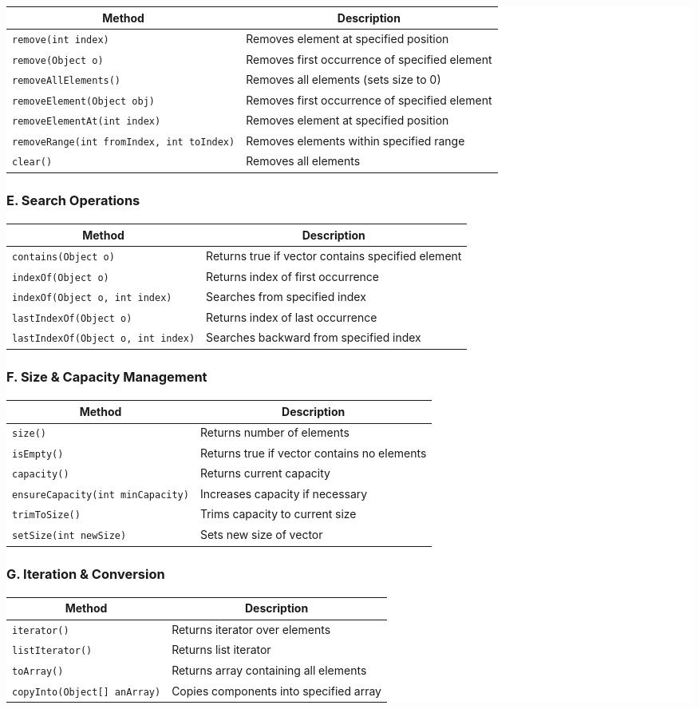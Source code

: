 | Method                                    | Description                                   |
| ----------------------------------------- | --------------------------------------------- |
| `remove(int index)`                       | Removes element at specified position         |
| `remove(Object o)`                        | Removes first occurrence of specified element |
| `removeAllElements()`                     | Removes all elements (sets size to 0)         |
| `removeElement(Object obj)`               | Removes first occurrence of specified element |
| `removeElementAt(int index)`              | Removes element at specified position         |
| `removeRange(int fromIndex, int toIndex)` | Removes elements within specified range       |
| `clear()`                                 | Removes all elements                          |

### **E. Search Operations**

| Method                             | Description                                       |
| ---------------------------------- | ------------------------------------------------- |
| `contains(Object o)`               | Returns true if vector contains specified element |
| `indexOf(Object o)`                | Returns index of first occurrence                 |
| `indexOf(Object o, int index)`     | Searches from specified index                     |
| `lastIndexOf(Object o)`            | Returns index of last occurrence                  |
| `lastIndexOf(Object o, int index)` | Searches backward from specified index            |

### **F. Size & Capacity Management**

| Method                            | Description                                 |
| --------------------------------- | ------------------------------------------- |
| `size()`                          | Returns number of elements                  |
| `isEmpty()`                       | Returns true if vector contains no elements |
| `capacity()`                      | Returns current capacity                    |
| `ensureCapacity(int minCapacity)` | Increases capacity if necessary             |
| `trimToSize()`                    | Trims capacity to current size              |
| `setSize(int newSize)`            | Sets new size of vector                     |

### **G. Iteration & Conversion**

| Method                       | Description                            |
| ---------------------------- | -------------------------------------- |
| `iterator()`                 | Returns iterator over elements         |
| `listIterator()`             | Returns list iterator                  |
| `toArray()`                  | Returns array containing all elements  |
| `copyInto(Object[] anArray)` | Copies components into specified array |
